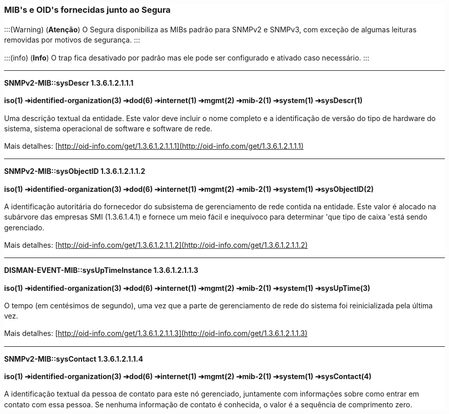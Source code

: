 ### **MIB's e OID's fornecidas junto ao Segura**
:::(Warning) (**Atenção**)
O Segura disponibiliza as MIBs padrão para SNMPv2 e SNMPv3, com exceção de algumas leituras removidas por motivos de segurança. 
:::

:::(info) (**Info**)
O trap fica desativado por padrão mas ele pode ser configurado e ativado caso necessário.
:::


---

**SNMPv2-MIB::sysDescr 1.3.6.1.2.1.1.1**

**iso(1) ➔identified-organization(3) ➔dod(6) ➔internet(1) ➔mgmt(2) ➔mib-2(1) ➔system(1) ➔sysDescr(1)**

Uma descrição textual da entidade. Este valor deve incluir o nome completo e a identificação de versão do tipo de hardware do sistema, sistema operacional de software e software de rede.

Mais detalhes: [http://oid-info.com/get/1.3.6.1.2.1.1.1](http://oid-info.com/get/1.3.6.1.2.1.1.1)

---

**SNMPv2-MIB::sysObjectID 1.3.6.1.2.1.1.2**

**iso(1) ➔identified-organization(3) ➔dod(6) ➔internet(1) ➔mgmt(2) ➔mib-2(1) ➔system(1) ➔sysObjectID(2)**

A identificação autoritária do fornecedor do subsistema de gerenciamento de rede contida na entidade. Este valor é alocado na subárvore das empresas SMI (1.3.6.1.4.1) e fornece um meio fácil e inequívoco para determinar 'que tipo de caixa 'está sendo gerenciado.

Mais detalhes: [http://oid-info.com/get/1.3.6.1.2.1.1.2](http://oid-info.com/get/1.3.6.1.2.1.1.2)

---

**DISMAN-EVENT-MIB::sysUpTimeInstance 1.3.6.1.2.1.1.3**

**iso(1) ➔identified-organization(3) ➔dod(6) ➔internet(1) ➔mgmt(2) ➔mib-2(1) ➔system(1) ➔sysUpTime(3)**

O tempo (em centésimos de segundo), uma vez que a parte de gerenciamento de rede do sistema foi reinicializada pela última vez.

Mais detalhes: [http://oid-info.com/get/1.3.6.1.2.1.1.3](http://oid-info.com/get/1.3.6.1.2.1.1.3)

---

**SNMPv2-MIB::sysContact 1.3.6.1.2.1.1.4**

**iso(1) ➔identified-organization(3) ➔dod(6) ➔internet(1) ➔mgmt(2) ➔mib-2(1) ➔system(1) ➔sysContact(4)**

A identificação textual da pessoa de contato para este nó gerenciado, juntamente com informações sobre como entrar em contato com essa pessoa. Se nenhuma informação de contato é conhecida, o valor é a sequência de comprimento zero.
